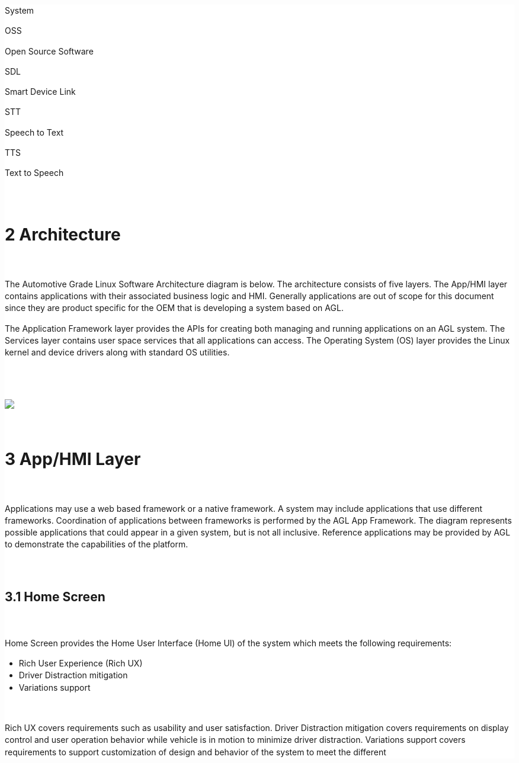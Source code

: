 System</span></span></p></td></tr><tr class="row_class78"><td class="table_class77DeffCell cell_class80 cell_class88"><p class="paragraph_class138"><span class="text_class139"><span class="text_class41">OSS</span></span></p></td><td class="table_class77DeffCell cell_class85 cell_class91"><p class="paragraph_class140"><span class="text_class141"><span class="text_class41">Open Source Software</span></span></p></td></tr><tr class="row_class78"><td class="table_class77DeffCell cell_class80 cell_class88"><p class="paragraph_class142"><span class="text_class143"><span class="text_class41">SDL</span></span></p></td><td class="table_class77DeffCell cell_class85 cell_class91"><p class="paragraph_class144"><span class="text_class145"><span class="text_class41">Smart Device Link</span></span></p></td></tr><tr class="row_class78"><td class="table_class77DeffCell cell_class80 cell_class88"><p class="paragraph_class146"><span class="text_class147"><span class="text_class41">STT</span></span></p></td><td class="table_class77DeffCell cell_class85 cell_class91"><p class="paragraph_class148"><span class="text_class149"><span class="text_class41">Speech to Text</span></span></p></td></tr><tr class="row_class78"><td class="table_class77DeffCell cell_class80 cell_class88"><p class="paragraph_class150"><span class="text_class151"><span class="text_class41">TTS</span></span></p></td><td class="table_class77DeffCell cell_class85 cell_class91"><p class="paragraph_class152"><span class="text_class153"><span class="text_class41">Text to Speech</span></span></p></td></tr></tbody></table></div></span><span class="text_class35"><span class="text_class154"><br></span></span><span class="text_class33"><a name="5"><h1 class="paragraph_class34 1"><span class="text_class41">2 Architecture</span></h1></a></span><span class="text_class35"><span class="text_class155"><br></span></span><span class="text_class33"><p class="paragraph_class156"><span class="text_class157"><span class="text_class41">The
 Automotive Grade Linux Software Architecture diagram is below. The 
architecture consists of five layers. The App/HMI layer contains 
applications with their associated business logic and HMI. Generally 
applications are out of scope for this document since they are product 
specific for the OEM that is developing a system based on AGL.</span></span></p><p class="paragraph_class158"><span class="text_class159"><span class="text_class41">The
 Application Framework layer provides the APIs for creating both 
managing and running applications on an AGL system. The Services layer 
contains user space services that all applications can access. The 
Operating System (OS) layer provides the Linux kernel and device drivers
 along with standard OS utilities.</span></span></p><p class="paragraph_class160"><span class="text_class41">&nbsp;</span></p></span><span class="text_class35"><span class="text_class161"><br></span></span><span class="text_class33"><img class="image_class162" src="index_files/037f2fd7-4b46-4052-ab2c-bdbf0ec453cc_url_58ac1014-4881-4473-.bin"><br></span><span class="text_class35"><span class="text_class163"><br></span></span><span class="text_class33"><a name="6"><h1 class="paragraph_class34 1"><span class="text_class41">3 App/HMI Layer</span></h1></a></span><span class="text_class35"><span class="text_class164"><br></span></span><span class="text_class33"><p class="paragraph_class165"><span class="text_class166"><span class="text_class41">Applications
 may use a web based framework or a native framework. A system may 
include applications that use different frameworks. Coordination of 
applications between frameworks is performed by the AGL App Framework. 
The diagram represents possible applications that could appear in a 
given system, but is not all inclusive. Reference applications may be 
provided by AGL to demonstrate the capabilities of the platform.</span></span></p></span><span class="text_class35"><span class="text_class167"><br></span></span><span class="text_class33"><a name="7"><h2 class="paragraph_class37 2"><span class="text_class41">3.1 Home Screen</span></h2></a></span><span class="text_class35"><span class="text_class168"><br></span></span><span class="text_class33"><p class="paragraph_class169"><span class="text_class170"><span class="text_class41">Home Screen provides the Home User Interface (Home UI) of the system which meets the following requirements:</span></span></p><ul class="list_class48"><li class="list_detail_class49"><span class="text_class171"><span class="text_class41">Rich User Experience (Rich UX)</span></span></li><li class="list_detail_class49"><span class="text_class172"><span class="text_class41">Driver Distraction mitigation</span></span></li><li class="list_detail_class49"><span class="text_class173"><span class="text_class41">Variations support</span></span></li></ul><p class="paragraph_class174"><span class="text_class41">&nbsp;</span></p><p class="paragraph_class175"><span class="text_class176"><span class="text_class41">Rich
 UX covers requirements such as usability and user satisfaction. Driver 
Distraction mitigation covers requirements on display control and user 
operation behavior while vehicle is in motion to minimize driver 
distraction. Variations support covers requirements to support 
customization of design and behavior of the system to meet the different